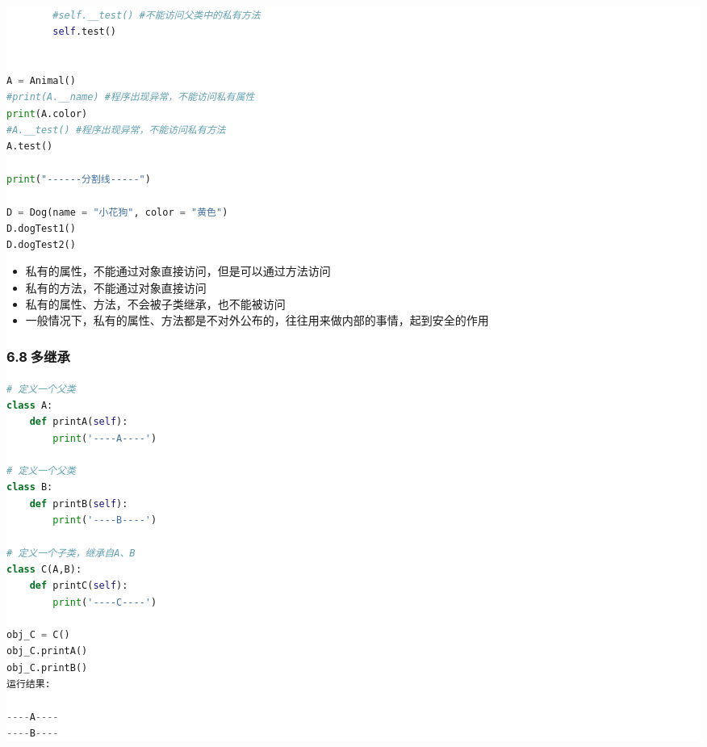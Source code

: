 ```python
        #self.__test() #不能访问父类中的私有方法
        self.test()


A = Animal()
#print(A.__name) #程序出现异常，不能访问私有属性
print(A.color)
#A.__test() #程序出现异常，不能访问私有方法
A.test()

print("------分割线-----")

D = Dog(name = "小花狗", color = "黄色")
D.dogTest1()
D.dogTest2()

```
- 私有的属性，不能通过对象直接访问，但是可以通过方法访问
- 私有的方法，不能通过对象直接访问
- 私有的属性、方法，不会被子类继承，也不能被访问
- 一般情况下，私有的属性、方法都是不对外公布的，往往用来做内部的事情，起到安全的作用

### 6.8 多继承

```python
# 定义一个父类
class A:
    def printA(self):
        print('----A----')

# 定义一个父类
class B:
    def printB(self):
        print('----B----')

# 定义一个子类，继承自A、B
class C(A,B):
    def printC(self):
        print('----C----')

obj_C = C()
obj_C.printA()
obj_C.printB()
运行结果:

----A----
----B----
```
